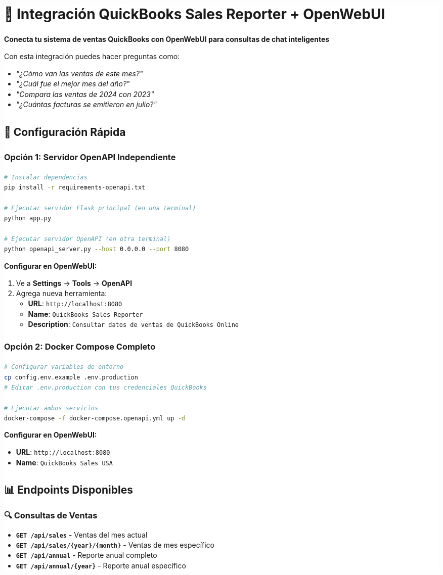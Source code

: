 # 🤖 Integración QuickBooks Sales Reporter + OpenWebUI

**Conecta tu sistema de ventas QuickBooks con OpenWebUI para consultas de chat inteligentes**

Con esta integración puedes hacer preguntas como:
- *"¿Cómo van las ventas de este mes?"*
- *"¿Cuál fue el mejor mes del año?"*
- *"Compara las ventas de 2024 con 2023"*
- *"¿Cuántas facturas se emitieron en julio?"*

## 🚀 **Configuración Rápida**

### **Opción 1: Servidor OpenAPI Independiente**

```bash
# Instalar dependencias
pip install -r requirements-openapi.txt

# Ejecutar servidor Flask principal (en una terminal)
python app.py

# Ejecutar servidor OpenAPI (en otra terminal)
python openapi_server.py --host 0.0.0.0 --port 8080
```

**Configurar en OpenWebUI:**
1. Ve a **Settings** → **Tools** → **OpenAPI**
2. Agrega nueva herramienta:
   - **URL**: `http://localhost:8080`
   - **Name**: `QuickBooks Sales Reporter`
   - **Description**: `Consultar datos de ventas de QuickBooks Online`

### **Opción 2: Docker Compose Completo**

```bash
# Configurar variables de entorno
cp config.env.example .env.production
# Editar .env.production con tus credenciales QuickBooks

# Ejecutar ambos servicios
docker-compose -f docker-compose.openapi.yml up -d
```

**Configurar en OpenWebUI:**
- **URL**: `http://localhost:8080`
- **Name**: `QuickBooks Sales USA`

## 📊 **Endpoints Disponibles**

### **🔍 Consultas de Ventas**
- **`GET /api/sales`** - Ventas del mes actual
- **`GET /api/sales/{year}/{month}`** - Ventas de mes específico
- **`GET /api/annual`** - Reporte anual completo
- **`GET /api/annual/{year}`** - Reporte anual específico
